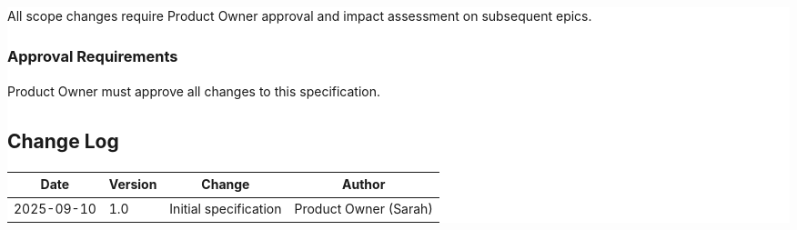 All scope changes require Product Owner approval and impact assessment on subsequent epics.

### Approval Requirements

Product Owner must approve all changes to this specification.

## Change Log

| Date | Version | Change | Author |
|------|---------|--------|---------|
| 2025-09-10 | 1.0 | Initial specification | Product Owner (Sarah) |
